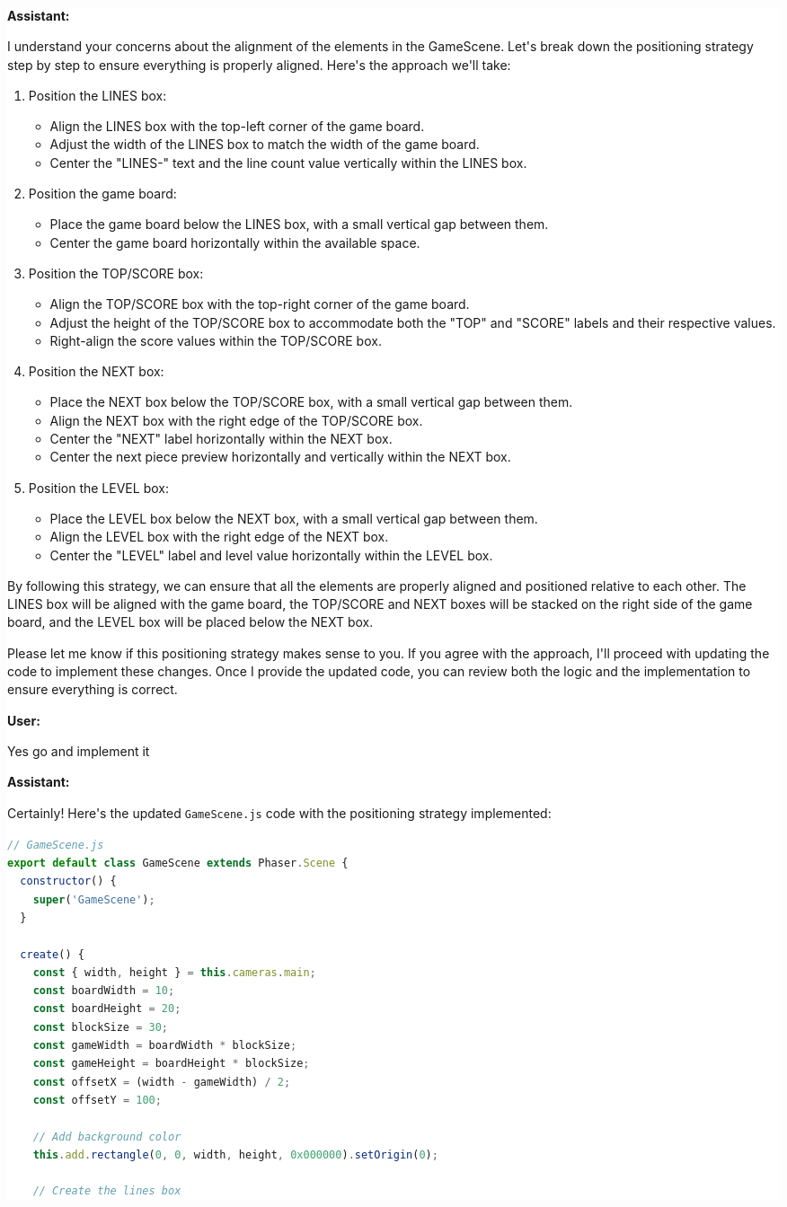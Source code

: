 **Assistant:**

I understand your concerns about the alignment of the elements in the GameScene. Let's break down the positioning strategy step by step to ensure everything is properly aligned. Here's the approach we'll take:

1. Position the LINES box:
   - Align the LINES box with the top-left corner of the game board.
   - Adjust the width of the LINES box to match the width of the game board.
   - Center the "LINES-" text and the line count value vertically within the LINES box.

2. Position the game board:
   - Place the game board below the LINES box, with a small vertical gap between them.
   - Center the game board horizontally within the available space.

3. Position the TOP/SCORE box:
   - Align the TOP/SCORE box with the top-right corner of the game board.
   - Adjust the height of the TOP/SCORE box to accommodate both the "TOP" and "SCORE" labels and their respective values.
   - Right-align the score values within the TOP/SCORE box.

4. Position the NEXT box:
   - Place the NEXT box below the TOP/SCORE box, with a small vertical gap between them.
   - Align the NEXT box with the right edge of the TOP/SCORE box.
   - Center the "NEXT" label horizontally within the NEXT box.
   - Center the next piece preview horizontally and vertically within the NEXT box.

5. Position the LEVEL box:
   - Place the LEVEL box below the NEXT box, with a small vertical gap between them.
   - Align the LEVEL box with the right edge of the NEXT box.
   - Center the "LEVEL" label and level value horizontally within the LEVEL box.

By following this strategy, we can ensure that all the elements are properly aligned and positioned relative to each other. The LINES box will be aligned with the game board, the TOP/SCORE and NEXT boxes will be stacked on the right side of the game board, and the LEVEL box will be placed below the NEXT box.

Please let me know if this positioning strategy makes sense to you. If you agree with the approach, I'll proceed with updating the code to implement these changes. Once I provide the updated code, you can review both the logic and the implementation to ensure everything is correct.

**User:**

Yes go and implement it

**Assistant:**

Certainly! Here's the updated `GameScene.js` code with the positioning strategy implemented:

```javascript
// GameScene.js
export default class GameScene extends Phaser.Scene {
  constructor() {
    super('GameScene');
  }

  create() {
    const { width, height } = this.cameras.main;
    const boardWidth = 10;
    const boardHeight = 20;
    const blockSize = 30;
    const gameWidth = boardWidth * blockSize;
    const gameHeight = boardHeight * blockSize;
    const offsetX = (width - gameWidth) / 2;
    const offsetY = 100;

    // Add background color
    this.add.rectangle(0, 0, width, height, 0x000000).setOrigin(0);

    // Create the lines box
```